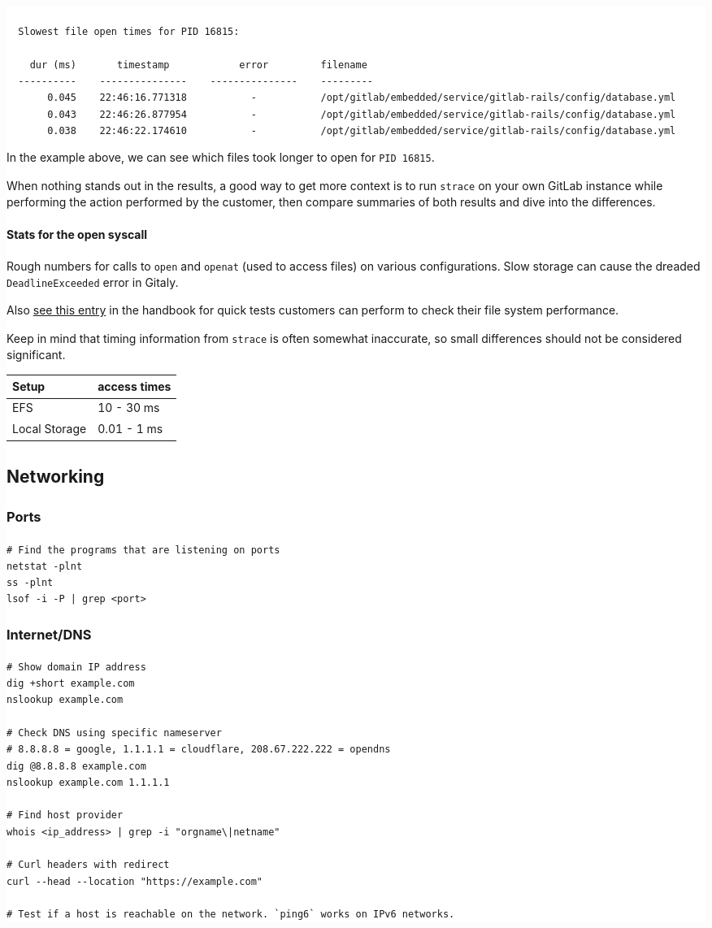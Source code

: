 ```shell

  Slowest file open times for PID 16815:

    dur (ms)       timestamp            error         filename
  ----------    ---------------    ---------------    ---------
       0.045    22:46:16.771318           -           /opt/gitlab/embedded/service/gitlab-rails/config/database.yml
       0.043    22:46:26.877954           -           /opt/gitlab/embedded/service/gitlab-rails/config/database.yml
       0.038    22:46:22.174610           -           /opt/gitlab/embedded/service/gitlab-rails/config/database.yml
```

In the example above, we can see which files took longer to open for `PID 16815`.

When nothing stands out in the results, a good way to get more context is to run `strace`
on your own GitLab instance while performing the action performed by the customer,
then compare summaries of both results and dive into the differences.

#### Stats for the open syscall

Rough numbers for calls to `open` and `openat` (used to access files) on various configurations.
Slow storage can cause the dreaded `DeadlineExceeded` error in Gitaly.

Also [see this entry](../operations/filesystem_benchmarking.md)
in the handbook for quick tests customers can perform to check their file system performance.

Keep in mind that timing information from `strace` is often somewhat inaccurate, so
small differences should not be considered significant.

|Setup          | access times  |
|:--------------|:--------------|
| EFS           | 10 - 30 ms     |
| Local Storage | 0.01 - 1 ms    |

## Networking

### Ports

```shell
# Find the programs that are listening on ports
netstat -plnt
ss -plnt
lsof -i -P | grep <port>
```

### Internet/DNS

```shell
# Show domain IP address
dig +short example.com
nslookup example.com

# Check DNS using specific nameserver
# 8.8.8.8 = google, 1.1.1.1 = cloudflare, 208.67.222.222 = opendns
dig @8.8.8.8 example.com
nslookup example.com 1.1.1.1

# Find host provider
whois <ip_address> | grep -i "orgname\|netname"

# Curl headers with redirect
curl --head --location "https://example.com"

# Test if a host is reachable on the network. `ping6` works on IPv6 networks.
```
